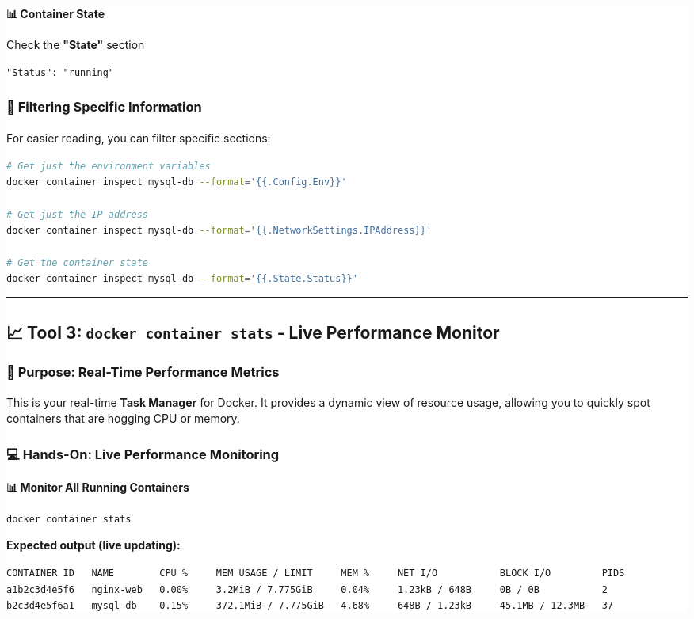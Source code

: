   </div>
  <div class="data-point">
    <h4>📊 Container State</h4>
    <p>Check the <strong>"State"</strong> section</p>
    <code>"Status": "running"</code>
  </div>
</div>

### 🔧 **Filtering Specific Information**

For easier reading, you can filter specific sections:

```bash
# Get just the environment variables
docker container inspect mysql-db --format='{{.Config.Env}}'

# Get just the IP address
docker container inspect mysql-db --format='{{.NetworkSettings.IPAddress}}'

# Get the container state
docker container inspect mysql-db --format='{{.State.Status}}'
```

</div>

---

## 📈 **Tool 3: `docker container stats` - Live Performance Monitor**

<div class="tool-section">

### 🎯 **Purpose: Real-Time Performance Metrics**

This is your real-time **Task Manager** for Docker. It provides a dynamic view of resource usage, allowing you to quickly spot containers that are hogging CPU or memory.

### 💻 **Hands-On: Live Performance Monitoring**

#### 📊 **Monitor All Running Containers**
```bash
docker container stats
```

**Expected output (live updating):**
```
CONTAINER ID   NAME        CPU %     MEM USAGE / LIMIT     MEM %     NET I/O           BLOCK I/O         PIDS
a1b2c3d4e5f6   nginx-web   0.00%     3.2MiB / 7.775GiB     0.04%     1.23kB / 648B     0B / 0B           2
b2c3d4e5f6a1   mysql-db    0.15%     372.1MiB / 7.775GiB   4.68%     648B / 1.23kB     45.1MB / 12.3MB   37
```
